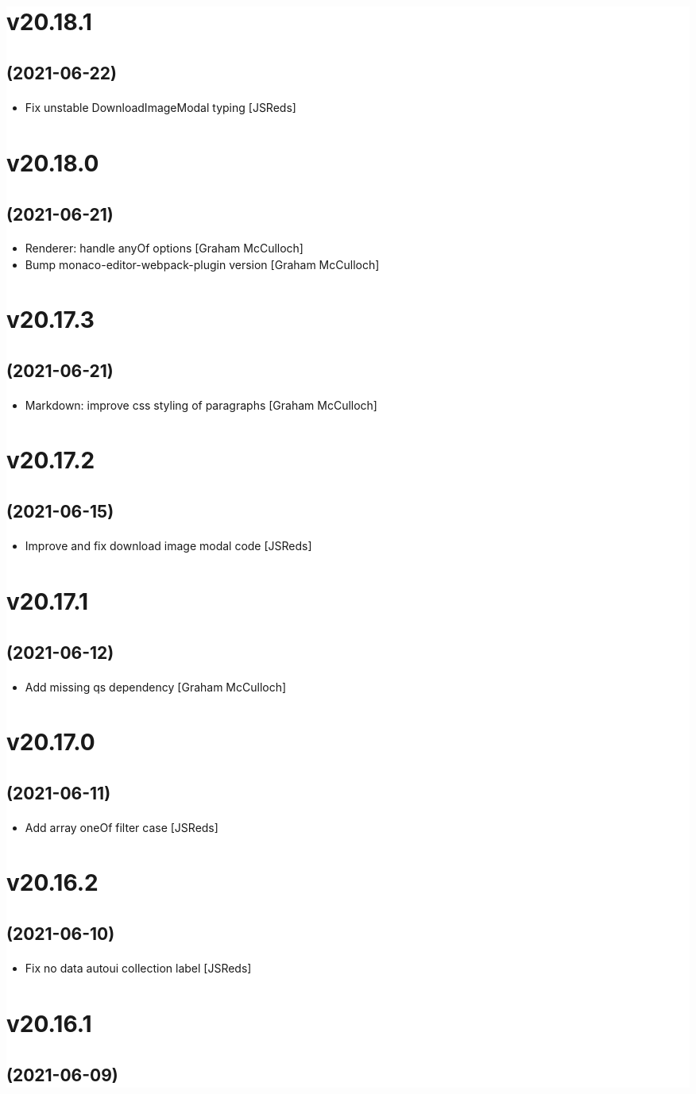 # v20.18.1
## (2021-06-22)

* Fix unstable DownloadImageModal typing [JSReds]

# v20.18.0
## (2021-06-21)

* Renderer: handle anyOf options [Graham McCulloch]
* Bump monaco-editor-webpack-plugin version [Graham McCulloch]

# v20.17.3
## (2021-06-21)

* Markdown: improve css styling of paragraphs [Graham McCulloch]

# v20.17.2
## (2021-06-15)

* Improve and fix download image modal code [JSReds]

# v20.17.1
## (2021-06-12)

* Add missing qs dependency [Graham McCulloch]

# v20.17.0
## (2021-06-11)

* Add array oneOf filter case [JSReds]

# v20.16.2
## (2021-06-10)

* Fix no data autoui collection label [JSReds]

# v20.16.1
## (2021-06-09)
